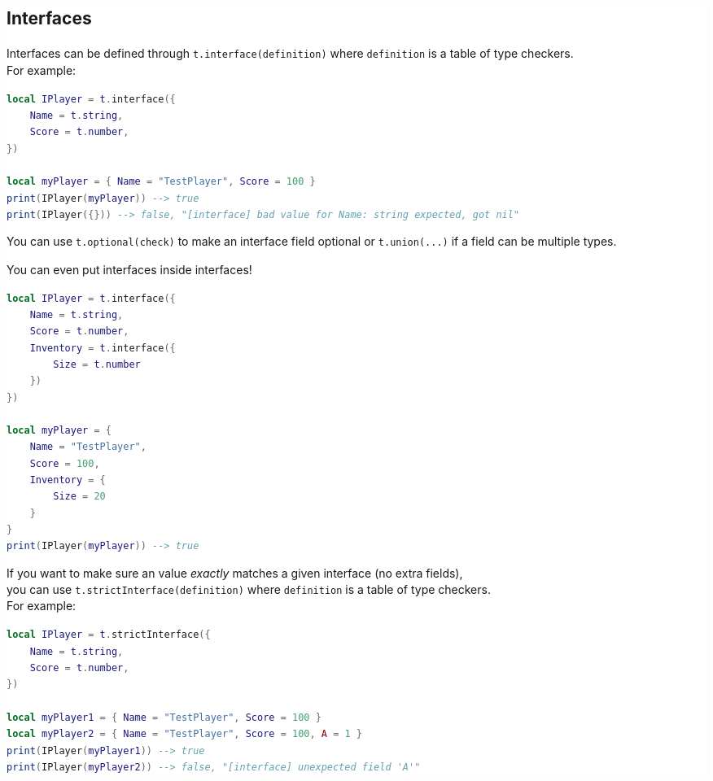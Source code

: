 ## Interfaces
Interfaces can be defined through `t.interface(definition)` where `definition` is a table of type checkers.\
For example:
```Lua
local IPlayer = t.interface({
	Name = t.string,
	Score = t.number,
})

local myPlayer = { Name = "TestPlayer", Score = 100 }
print(IPlayer(myPlayer)) --> true
print(IPlayer({})) --> false, "[interface] bad value for Name: string expected, got nil"
```

You can use `t.optional(check)` to make an interface field optional or `t.union(...)` if a field can be multiple types.

You can even put interfaces inside interfaces!
```Lua
local IPlayer = t.interface({
	Name = t.string,
	Score = t.number,
	Inventory = t.interface({
		Size = t.number
	})
})

local myPlayer = {
	Name = "TestPlayer",
	Score = 100,
	Inventory = {
		Size = 20
	}
}
print(IPlayer(myPlayer)) --> true
```

If you want to make sure an value _exactly_ matches a given interface (no extra fields),\
you can use `t.strictInterface(definition)` where `definition` is a table of type checkers.\
For example:
```Lua
local IPlayer = t.strictInterface({
	Name = t.string,
	Score = t.number,
})

local myPlayer1 = { Name = "TestPlayer", Score = 100 }
local myPlayer2 = { Name = "TestPlayer", Score = 100, A = 1 }
print(IPlayer(myPlayer1)) --> true
print(IPlayer(myPlayer2)) --> false, "[interface] unexpected field 'A'"
```
